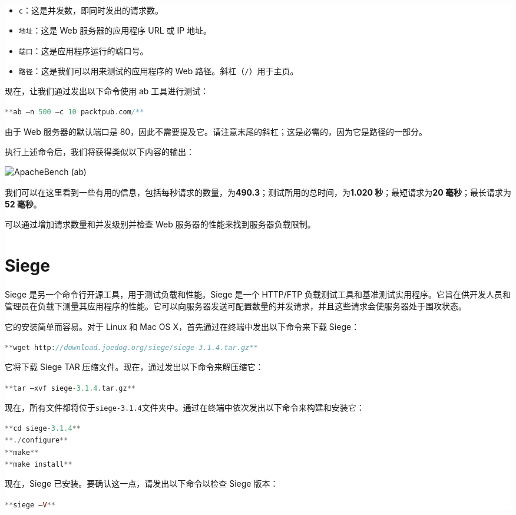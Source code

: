 +   `c`：这是并发数，即同时发出的请求数。

+   `地址`：这是 Web 服务器的应用程序 URL 或 IP 地址。

+   `端口`：这是应用程序运行的端口号。

+   `路径`：这是我们可以用来测试的应用程序的 Web 路径。斜杠（`/`）用于主页。

现在，让我们通过发出以下命令使用 ab 工具进行测试：

```php
**ab –n 500 –c 10 packtpub.com/**

```

由于 Web 服务器的默认端口是 80，因此不需要提及它。请注意末尾的斜杠；这是必需的，因为它是路径的一部分。

执行上述命令后，我们将获得类似以下内容的输出：

![ApacheBench (ab)](https://github.com/OpenDocCN/freelearn-php-zh/raw/master/docs/lrn-php7-hiperf/img/B05225_06_11.jpg)

我们可以在这里看到一些有用的信息，包括每秒请求的数量，为**490.3**；测试所用的总时间，为**1.020 秒**；最短请求为**20 毫秒**；最长请求为**52 毫秒**。

可以通过增加请求数量和并发级别并检查 Web 服务器的性能来找到服务器负载限制。

# Siege

Siege 是另一个命令行开源工具，用于测试负载和性能。Siege 是一个 HTTP/FTP 负载测试工具和基准测试实用程序。它旨在供开发人员和管理员在负载下测量其应用程序的性能。它可以向服务器发送可配置数量的并发请求，并且这些请求会使服务器处于围攻状态。

它的安装简单而容易。对于 Linux 和 Mac OS X，首先通过在终端中发出以下命令来下载 Siege：

```php
**wget http://download.joedog.org/siege/siege-3.1.4.tar.gz**

```

它将下载 Siege TAR 压缩文件。现在，通过发出以下命令来解压缩它：

```php
**tar –xvf siege-3.1.4.tar.gz**

```

现在，所有文件都将位于`siege-3.1.4`文件夹中。通过在终端中依次发出以下命令来构建和安装它：

```php
**cd siege-3.1.4**
**./configure**
**make**
**make install**

```

现在，Siege 已安装。要确认这一点，请发出以下命令以检查 Siege 版本：

```php
**siege –V**

```
